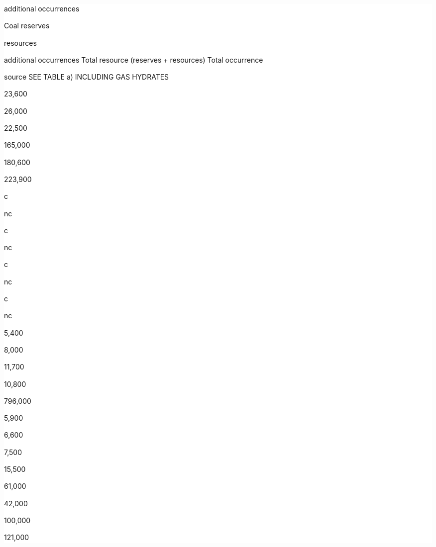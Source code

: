 additional occurrences

Coal reserves

resources

additional occurrences
Total resource (reserves + resources)
Total occurrence

source SEE TABLE a) INCLUDING GAS HYDRATES

23,600

26,000

22,500

165,000

180,600

223,900

c

nc

c

nc

c

nc

c

nc

5,400

8,000

11,700

10,800

796,000

5,900

6,600

7,500

15,500

61,000

42,000

100,000

121,000
